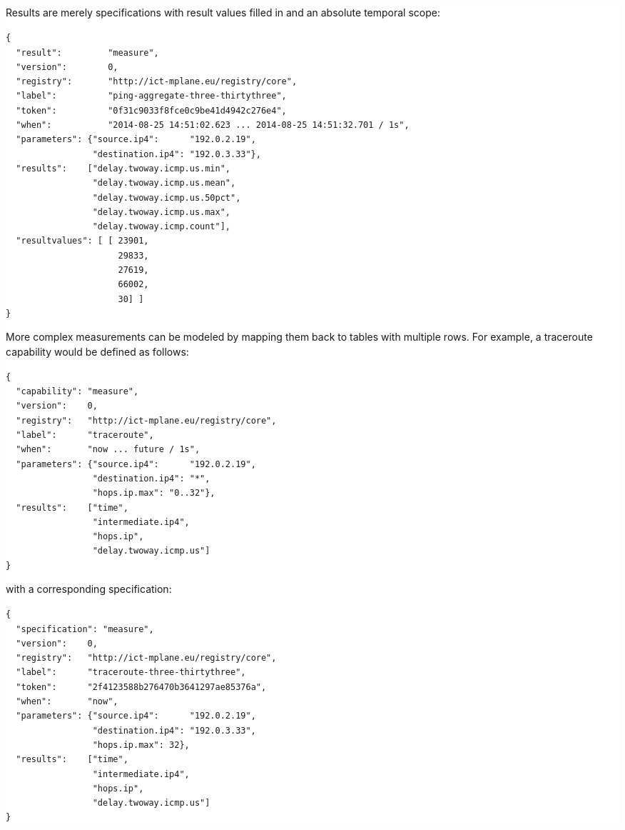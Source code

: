 Results are merely specifications with result values filled in and an absolute temporal scope:

```
{
  "result":         "measure",
  "version":        0,
  "registry":       "http://ict-mplane.eu/registry/core",
  "label":          "ping-aggregate-three-thirtythree",
  "token":          "0f31c9033f8fce0c9be41d4942c276e4",
  "when":           "2014-08-25 14:51:02.623 ... 2014-08-25 14:51:32.701 / 1s",
  "parameters": {"source.ip4":      "192.0.2.19",
                 "destination.ip4": "192.0.3.33"},
  "results":    ["delay.twoway.icmp.us.min",
                 "delay.twoway.icmp.us.mean",
                 "delay.twoway.icmp.us.50pct",
                 "delay.twoway.icmp.us.max",
                 "delay.twoway.icmp.count"],
  "resultvalues": [ [ 23901,
                      29833,
                      27619,
                      66002,
                      30] ]
}
```

More complex measurements can be modeled by mapping them back to tables with multiple rows. For example, a traceroute capability would be defined as follows:

```
{
  "capability": "measure",
  "version":    0,
  "registry":   "http://ict-mplane.eu/registry/core",
  "label":      "traceroute",
  "when":       "now ... future / 1s",
  "parameters": {"source.ip4":      "192.0.2.19",
                 "destination.ip4": "*",
                 "hops.ip.max": "0..32"},
  "results":    ["time",
                 "intermediate.ip4",
                 "hops.ip",
                 "delay.twoway.icmp.us"]
}
```

with a corresponding specification:

```
{
  "specification": "measure",
  "version":    0,
  "registry":   "http://ict-mplane.eu/registry/core",
  "label":      "traceroute-three-thirtythree",
  "token":      "2f4123588b276470b3641297ae85376a",
  "when":       "now",
  "parameters": {"source.ip4":      "192.0.2.19",
                 "destination.ip4": "192.0.3.33",
                 "hops.ip.max": 32},
  "results":    ["time",
                 "intermediate.ip4",
                 "hops.ip",
                 "delay.twoway.icmp.us"]
}
```
